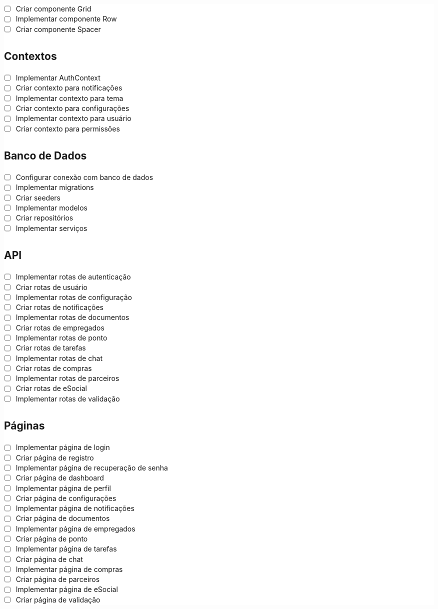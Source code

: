 - [ ] Criar componente Grid
- [ ] Implementar componente Row
- [ ] Criar componente Spacer

## Contextos
- [ ] Implementar AuthContext
- [ ] Criar contexto para notificações
- [ ] Implementar contexto para tema
- [ ] Criar contexto para configurações
- [ ] Implementar contexto para usuário
- [ ] Criar contexto para permissões

## Banco de Dados
- [ ] Configurar conexão com banco de dados
- [ ] Implementar migrations
- [ ] Criar seeders
- [ ] Implementar modelos
- [ ] Criar repositórios
- [ ] Implementar serviços

## API
- [ ] Implementar rotas de autenticação
- [ ] Criar rotas de usuário
- [ ] Implementar rotas de configuração
- [ ] Criar rotas de notificações
- [ ] Implementar rotas de documentos
- [ ] Criar rotas de empregados
- [ ] Implementar rotas de ponto
- [ ] Criar rotas de tarefas
- [ ] Implementar rotas de chat
- [ ] Criar rotas de compras
- [ ] Implementar rotas de parceiros
- [ ] Criar rotas de eSocial
- [ ] Implementar rotas de validação

## Páginas
- [ ] Implementar página de login
- [ ] Criar página de registro
- [ ] Implementar página de recuperação de senha
- [ ] Criar página de dashboard
- [ ] Implementar página de perfil
- [ ] Criar página de configurações
- [ ] Implementar página de notificações
- [ ] Criar página de documentos
- [ ] Implementar página de empregados
- [ ] Criar página de ponto
- [ ] Implementar página de tarefas
- [ ] Criar página de chat
- [ ] Implementar página de compras
- [ ] Criar página de parceiros
- [ ] Implementar página de eSocial
- [ ] Criar página de validação
